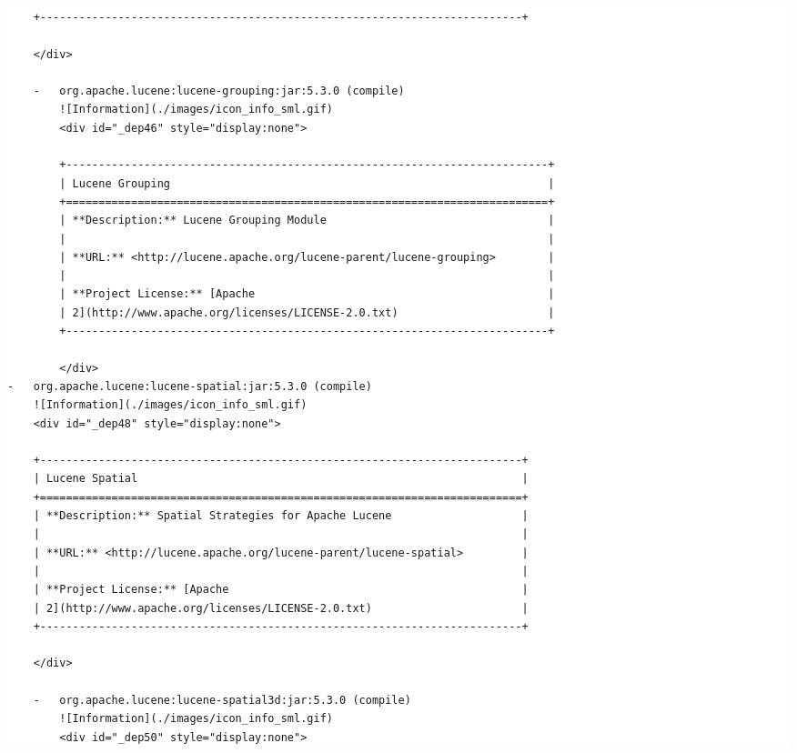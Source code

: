         +--------------------------------------------------------------------------+

        </div>

        -   org.apache.lucene:lucene-grouping:jar:5.3.0 (compile)
            ![Information](./images/icon_info_sml.gif)
            <div id="_dep46" style="display:none">

            +--------------------------------------------------------------------------+
            | Lucene Grouping                                                          |
            +==========================================================================+
            | **Description:** Lucene Grouping Module                                  |
            |                                                                          |
            | **URL:** <http://lucene.apache.org/lucene-parent/lucene-grouping>        |
            |                                                                          |
            | **Project License:** [Apache                                             |
            | 2](http://www.apache.org/licenses/LICENSE-2.0.txt)                       |
            +--------------------------------------------------------------------------+

            </div>
    -   org.apache.lucene:lucene-spatial:jar:5.3.0 (compile)
        ![Information](./images/icon_info_sml.gif)
        <div id="_dep48" style="display:none">

        +--------------------------------------------------------------------------+
        | Lucene Spatial                                                           |
        +==========================================================================+
        | **Description:** Spatial Strategies for Apache Lucene                    |
        |                                                                          |
        | **URL:** <http://lucene.apache.org/lucene-parent/lucene-spatial>         |
        |                                                                          |
        | **Project License:** [Apache                                             |
        | 2](http://www.apache.org/licenses/LICENSE-2.0.txt)                       |
        +--------------------------------------------------------------------------+

        </div>

        -   org.apache.lucene:lucene-spatial3d:jar:5.3.0 (compile)
            ![Information](./images/icon_info_sml.gif)
            <div id="_dep50" style="display:none">
